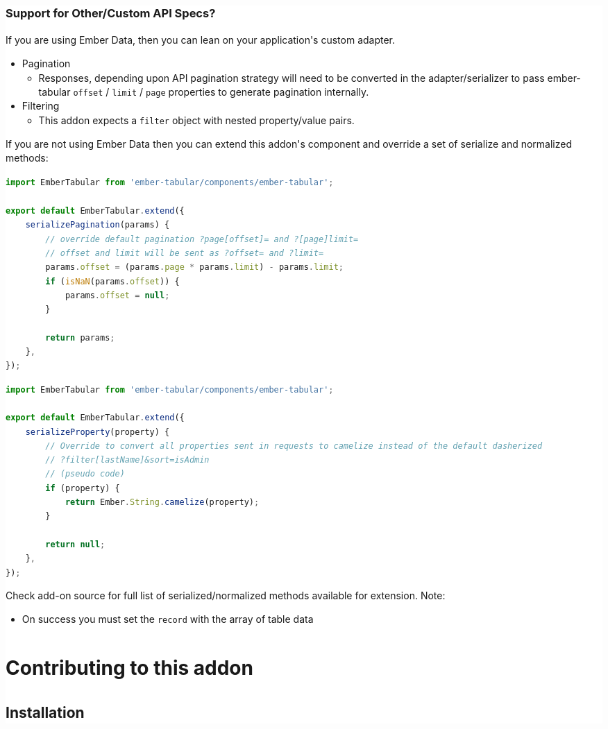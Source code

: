 ### Support for Other/Custom API Specs?
If you are using Ember Data, then you can lean on your application's custom adapter.

* Pagination
  * Responses, depending upon API pagination strategy will need to be converted in the adapter/serializer to pass ember-tabular `offset` / `limit` / `page` properties to generate pagination internally.
* Filtering
  * This addon expects a `filter` object with nested property/value pairs.

If you are not using Ember Data then you can extend this addon's component and override a set of serialize and normalized methods:
```js
import EmberTabular from 'ember-tabular/components/ember-tabular';

export default EmberTabular.extend({
    serializePagination(params) {
        // override default pagination ?page[offset]= and ?[page]limit=
        // offset and limit will be sent as ?offset= and ?limit=
        params.offset = (params.page * params.limit) - params.limit;
        if (isNaN(params.offset)) {
            params.offset = null;
        }

        return params;
    },
});
```
```js
import EmberTabular from 'ember-tabular/components/ember-tabular';

export default EmberTabular.extend({
    serializeProperty(property) {
        // Override to convert all properties sent in requests to camelize instead of the default dasherized
        // ?filter[lastName]&sort=isAdmin
        // (pseudo code)
        if (property) {
            return Ember.String.camelize(property);
        }

        return null;
    },
});
```
Check add-on source for full list of serialized/normalized methods available for extension.
Note:

* On success you must set the `record` with the array of table data


# Contributing to this addon
## Installation
